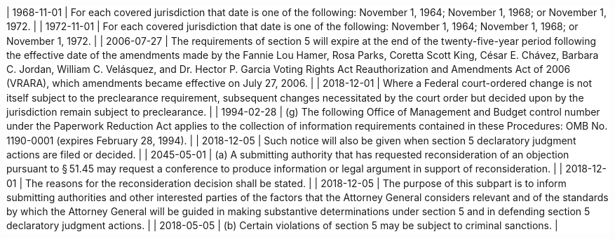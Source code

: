 | 1968-11-01 | For each covered jurisdiction that date is one of the following: November 1, 1964; November 1, 1968; or November 1, 1972.                                                                                                                                                                                                                                                                                                    |
| 1972-11-01 | For each covered jurisdiction that date is one of the following: November 1, 1964; November 1, 1968; or November 1, 1972.                                                                                                                                                                                                                                                                                                    |
| 2006-07-27 | The requirements of section 5 will expire at the end of the twenty-five-year period following the effective date of the amendments made by the Fannie Lou Hamer, Rosa Parks, Coretta Scott King, C&#233;sar E. Ch&#225;vez, Barbara C. Jordan, William C. Vel&#225;squez, and Dr. Hector P. Garcia Voting Rights Act Reauthorization and Amendments Act of 2006 (VRARA), which amendments became effective on July 27, 2006. |
| 2018-12-01 | Where a Federal court-ordered change is not itself subject to the preclearance requirement, subsequent changes necessitated by the court order but decided upon by the jurisdiction remain subject to preclearance.                                                                                                                                                                                                          |
| 1994-02-28 | (g) The following Office of Management and Budget control number under the Paperwork Reduction Act applies to the collection of information requirements contained in these Procedures: OMB No. 1190-0001 (expires February 28, 1994).                                                                                                                                                                                       |
| 2018-12-05 | Such notice will also be given when section 5 declaratory judgment actions are filed or decided.                                                                                                                                                                                                                                                                                                                             |
| 2045-05-01 | (a) A submitting authority that has requested reconsideration of an objection pursuant to &#167;&#8201;51.45 may request a conference to produce information or legal argument in support of reconsideration.                                                                                                                                                                                                                |
| 2018-12-01 | The reasons for the reconsideration decision shall be stated.                                                                                                                                                                                                                                                                                                                                                                |
| 2018-12-05 | The purpose of this subpart is to inform submitting authorities and other interested parties of the factors that the Attorney General considers relevant and of the standards by which the Attorney General will be guided in making substantive determinations under section 5 and in defending section 5 declaratory judgment actions.                                                                                     |
| 2018-05-05 | (b) Certain violations of section 5 may be subject to criminal sanctions.                                                                                                                                                                                                                                                                                                                                                    |


